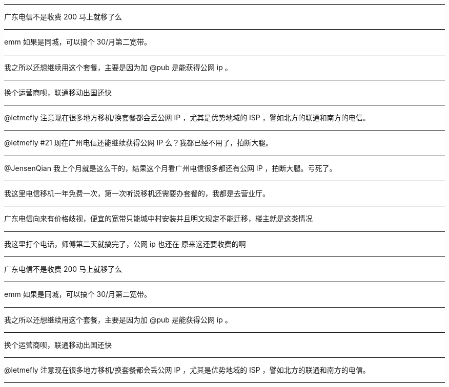 ---------------------------------------------------

广东电信不是收费 200 马上就移了么

---------------------------------------------------

emm 如果是同城，可以搞个 30/月第二宽带。

---------------------------------------------------

我之所以还想继续用这个套餐，主要是因为加 @pub 是能获得公网 ip 。

---------------------------------------------------

换个运营商呗，联通移动出国还快

---------------------------------------------------

@letmefly 注意现在很多地方移机/换套餐都会丢公网 IP ，尤其是优势地域的 ISP ，譬如北方的联通和南方的电信。

---------------------------------------------------

@letmefly #21 现在广州电信还能继续获得公网 IP 么？我都已经不用了，拍断大腿。

---------------------------------------------------

@JensenQian 我上个月就是这么干的，结果这个月看广州电信很多都还有公网 IP ，拍断大腿。亏死了。

---------------------------------------------------

我这里电信移机一年免费一次，第一次听说移机还需要办套餐的，我都是去营业厅。

---------------------------------------------------

广东电信向来有价格歧视，便宜的宽带只能城中村安装并且明文规定不能迁移，楼主就是这类情况

---------------------------------------------------

我这里打个电话，师傅第二天就搞完了，公网 ip 也还在  原来这还要收费的啊

---------------------------------------------------

广东电信不是收费 200 马上就移了么

---------------------------------------------------

emm 如果是同城，可以搞个 30/月第二宽带。

---------------------------------------------------

我之所以还想继续用这个套餐，主要是因为加 @pub 是能获得公网 ip 。

---------------------------------------------------

换个运营商呗，联通移动出国还快

---------------------------------------------------

@letmefly 注意现在很多地方移机/换套餐都会丢公网 IP ，尤其是优势地域的 ISP ，譬如北方的联通和南方的电信。

---------------------------------------------------
